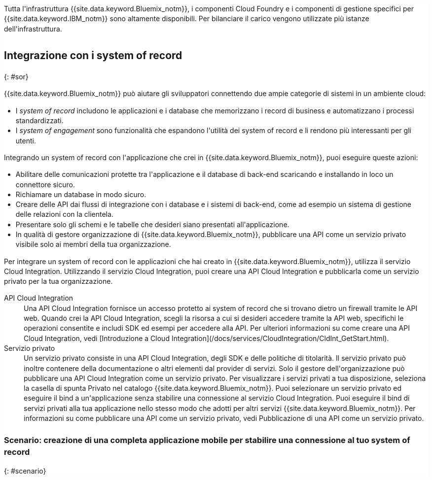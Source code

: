 Tutta l'infrastruttura {{site.data.keyword.Bluemix_notm}}, i componenti Cloud Foundry e i componenti di gestione specifici per {{site.data.keyword.IBM_notm}} sono altamente disponibili. Per bilanciare il carico vengono utilizzate più istanze dell'infrastruttura.

## Integrazione con i system of record
{: #sor}

{{site.data.keyword.Bluemix_notm}} può aiutare gli sviluppatori connettendo due ampie categorie di sistemi in un ambiente cloud:

* I *system of record* includono le applicazioni e i database che memorizzano i record di business e automatizzano i processi standardizzati.
* I
*system of engagement* sono funzionalità che espandono l'utilità dei system of record e li rendono più interessanti per gli utenti.

Integrando un system of record con l'applicazione che crei in {{site.data.keyword.Bluemix_notm}}, puoi eseguire queste azioni:

 * Abilitare delle comunicazioni protette tra l'applicazione e il database di back-end scaricando e installando in loco un connettore sicuro.
 * Richiamare un database in modo sicuro.
 * Creare delle API dai flussi di integrazione con i database e i sistemi di back-end, come ad esempio un sistema di gestione delle relazioni con la clientela.
 * Presentare solo gli schemi e le tabelle che desideri siano presentati all'applicazione.
 * In qualità di gestore organizzazione di {{site.data.keyword.Bluemix_notm}},
pubblicare una API come un servizio privato visibile solo ai membri della tua organizzazione.

Per integrare un system of record con le applicazioni che hai creato in {{site.data.keyword.Bluemix_notm}}, utilizza il servizio Cloud Integration. Utilizzando il servizio Cloud Integration, puoi creare una API Cloud Integration e pubblicarla come un servizio privato per la tua organizzazione.

<dl>
<dt>API Cloud Integration</dt>
    <dd>Una API Cloud Integration fornisce un accesso protetto ai system of record che si trovano dietro un firewall tramite le API web. Quando
crei la API Cloud Integration, scegli la risorsa a cui si desideri accedere tramite la API web, specifichi le operazioni consentite e includi SDK ed esempi per accedere alla API. Per ulteriori informazioni su come creare una API Cloud Integration, vedi [Introduzione a Cloud Integration](/docs/services/CloudIntegration/CldInt_GetStart.html).</dd>
<dt>Servizio privato</dt>
    <dd>Un servizio privato consiste in una API Cloud Integration, degli SDK e delle politiche di titolarità. Il servizio privato può inoltre contenere della documentazione o altri elementi dal provider di servizi. Solo il gestore dell'organizzazione può pubblicare una API Cloud Integration come un servizio privato. Per visualizzare i servizi privati a tua disposizione, seleziona la casella di spunta Privato nel catalogo {{site.data.keyword.Bluemix_notm}}. Puoi selezionare un servizio privato ed eseguire il bind a un'applicazione senza stabilire una connessione al servizio Cloud Integration. Puoi eseguire il bind di servizi privati alla tua applicazione nello stesso modo che adotti per altri servizi {{site.data.keyword.Bluemix_notm}}. Per informazioni su come pubblicare una API come un servizio privato, vedi Pubblicazione di una API come un servizio privato.</dd>
</dl>

### Scenario: creazione di una completa applicazione mobile per stabilire una connessione al tuo system of record
{: #scenario}
